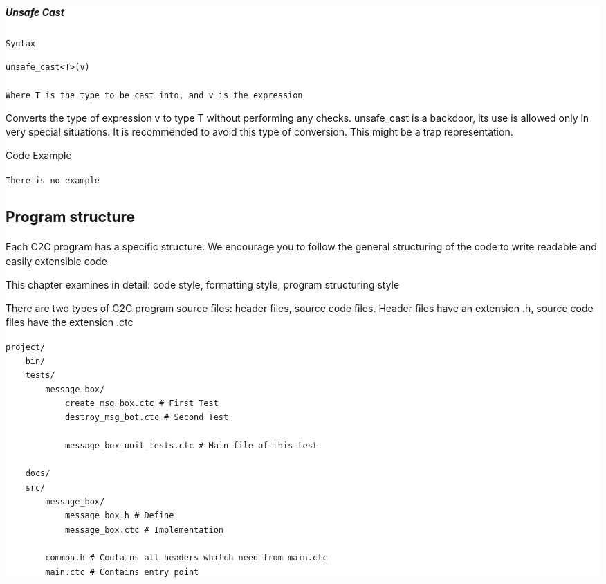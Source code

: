 ##### Unsafe Cast
    Syntax

```
unsafe_cast<T>(v)

Where T is the type to be cast into, and v is the expression
```

Converts the type of expression v to type T without performing any checks. unsafe_cast is a backdoor, its use is allowed only in very special situations. It is recommended to avoid this type of conversion. This might be a trap representation.

Code Example

```cpp
There is no example
```

## Program structure

Each C2C program has a specific structure. We encourage you to follow the general structuring of the code to write readable and easily extensible code

This chapter examines in detail: code style, formatting style, program structuring style

There are two types of C2C program source files: header files, source code files.
Header files have an extension .h, source code files have the extension .ctc

```
project/
    bin/
    tests/
        message_box/
            create_msg_box.ctc # First Test
            destroy_msg_bot.ctc # Second Test

            message_box_unit_tests.ctc # Main file of this test

    docs/
    src/
        message_box/
            message_box.h # Define
            message_box.ctc # Implementation

        common.h # Contains all headers whitch need from main.ctc
        main.ctc # Contains entry point 
```